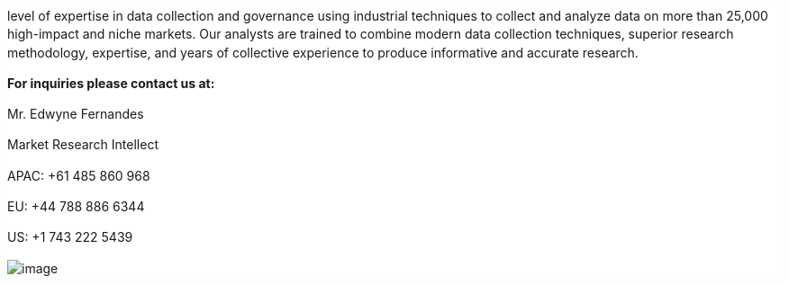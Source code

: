 level of expertise in data collection and governance using industrial techniques to collect and analyze data on more than 25,000 high-impact and niche markets. Our analysts are trained to combine modern data collection techniques, superior research methodology, expertise, and years of collective experience to produce informative and accurate research.</span></p><p><strong>For inquiries please contact us at:</strong></p><p>Mr. Edwyne Fernandes</p><p>Market Research Intellect</p><p>APAC: +61 485 860 968</p><p>EU: +44 788 886 6344</p><p>US: +1 743 222 5439</p>
![image](https://github.com/user-attachments/assets/e129d4ef-056c-437d-b791-d02e8f2b170e)
